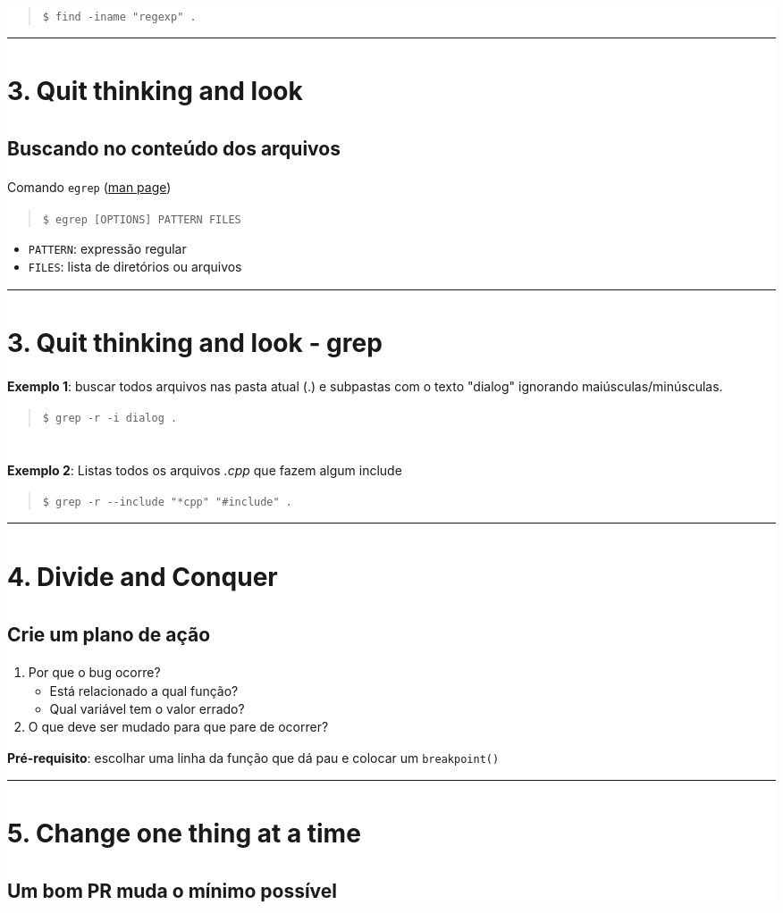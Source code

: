 > `$ find -iname "regexp" .`

---

# 3. Quit thinking and look

## Buscando no conteúdo dos arquivos

Comando `egrep` ([man page](https://linux.die.net/man/1/egrep))

> `$ egrep [OPTIONS] PATTERN FILES`

* `PATTERN`: expressão regular
* `FILES`: lista de diretórios ou arquivos

---

# 3. Quit thinking and look - grep

**Exemplo 1**: buscar todos arquivos nas pasta atual (.) e subpastas com o texto "dialog" ignorando maiúsculas/minúsculas.

> `$ grep -r -i dialog .`

#

**Exemplo 2**: Listas todos os arquivos *.cpp* que fazem algum include

> `$ grep -r --include "*cpp" "#include" .`


----

# 4. Divide and Conquer

## Crie um plano de ação

1. Por que o bug ocorre? 
	- Está relacionado a qual função? 
	- Qual variável tem o valor errado?
2. O que deve ser mudado para que pare de ocorrer?


**Pré-requisito**: escolhar uma linha da função que dá pau e colocar um `breakpoint()`

----

# 5. Change one thing at a time

## Um bom PR muda o mínimo possível

